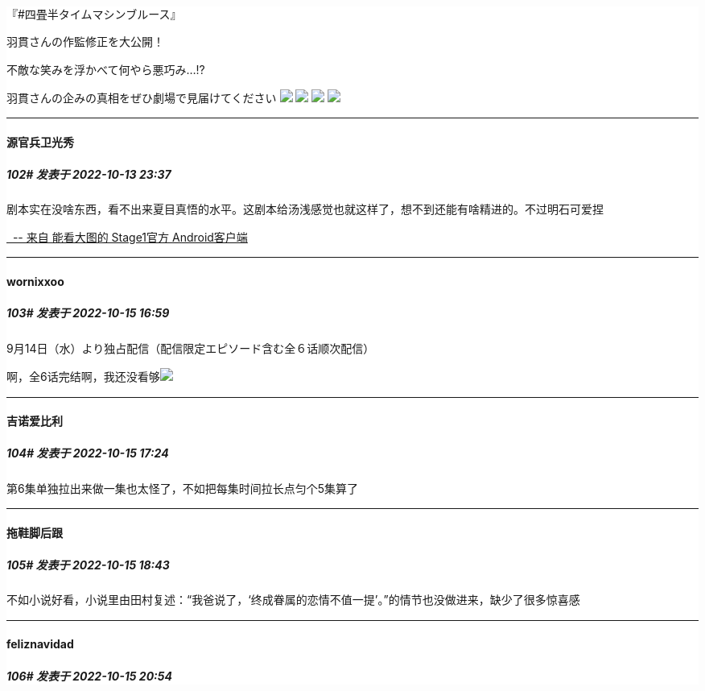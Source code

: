 『#四畳半タイムマシンブルース』

羽貫さんの作監修正を大公開！

不敵な笑みを浮かべて何やら悪巧み…⁉️

羽貫さんの企みの真相をぜひ劇場で見届けてください
<img src="https://p.sda1.dev/7/cb544ceef266fd79a6b5ff68d304cb69/20221012_233650.jpg" referrerpolicy="no-referrer">
<img src="https://p.sda1.dev/7/3fd10f03abaed9c4980e9e0c07005e39/20221012_233651.jpg" referrerpolicy="no-referrer">
<img src="https://p.sda1.dev/7/7aa7edf28610fdb8f4d863bfd7756b79/20221012_233652.jpg" referrerpolicy="no-referrer">
<img src="https://p.sda1.dev/7/23f9eb6fb80b928d36d8f503595156bc/20221012_233653.jpg" referrerpolicy="no-referrer">



*****

####  源官兵卫光秀  
##### 102#       发表于 2022-10-13 23:37

剧本实在没啥东西，看不出来夏目真悟的水平。这剧本给汤浅感觉也就这样了，想不到还能有啥精进的。不过明石可爱捏

[  -- 来自 能看大图的 Stage1官方 Android客户端](https://www.coolapk.com/apk/140634)



*****

####  wornixxoo  
##### 103#       发表于 2022-10-15 16:59

9月14日（水）より独占配信（配信限定エピソード含む全６话顺次配信）

啊，全6话完结啊，我还没看够<img src="https://static.saraba1st.com/image/smiley/face2017/138.png" referrerpolicy="no-referrer">



*****

####  吉诺爱比利  
##### 104#       发表于 2022-10-15 17:24

第6集单独拉出来做一集也太怪了，不如把每集时间拉长点匀个5集算了



*****

####  拖鞋脚后跟  
##### 105#       发表于 2022-10-15 18:43

不如小说好看，小说里由田村复述：“我爸说了，‘终成眷属的恋情不值一提’。”的情节也没做进来，缺少了很多惊喜感



*****

####  feliznavidad  
##### 106#       发表于 2022-10-15 20:54
